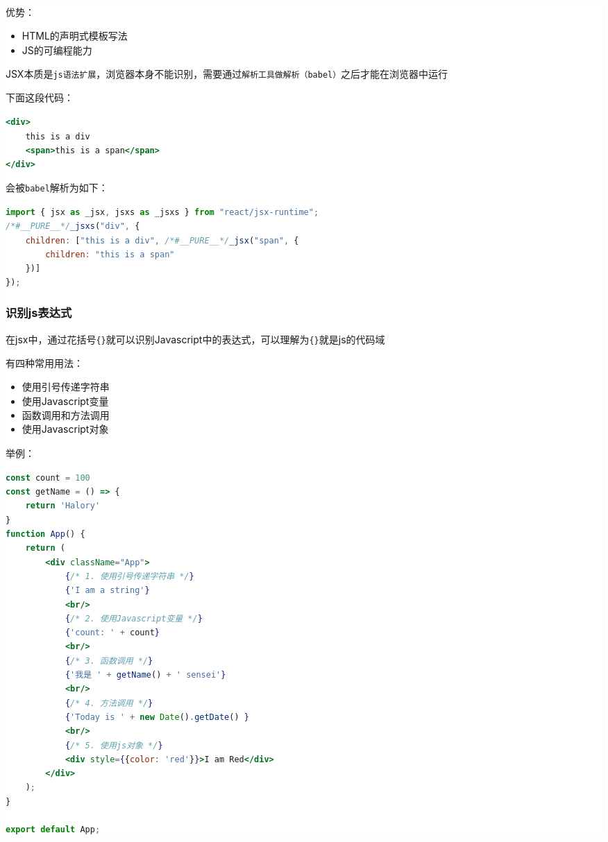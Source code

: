 优势：

- HTML的声明式模板写法
- JS的可编程能力

JSX本质是`js语法扩展`，浏览器本身不能识别，需要通过`解析工具做解析（babel）`之后才能在浏览器中运行

下面这段代码：

```jsx
<div>
    this is a div
    <span>this is a span</span>
</div>
```

会被`babel`解析为如下：

```js
import { jsx as _jsx, jsxs as _jsxs } from "react/jsx-runtime";
/*#__PURE__*/_jsxs("div", {
    children: ["this is a div", /*#__PURE__*/_jsx("span", {
        children: "this is a span"
    })]
});
```



### 识别js表达式

在jsx中，通过花括号`{}`就可以识别Javascript中的表达式，可以理解为`{}`就是js的代码域

有四种常用用法：

- 使用引号传递字符串
- 使用Javascript变量
- 函数调用和方法调用
- 使用Javascript对象



举例：

```jsx
const count = 100
const getName = () => {
    return 'Halory'
}
function App() {
    return (
        <div className="App">
            {/* 1. 使用引号传递字符串 */}
            {'I am a string'}
            <br/>
            {/* 2. 使用Javascript变量 */}
            {'count: ' + count}
            <br/>
            {/* 3. 函数调用 */}
            {'我是 ' + getName() + ' sensei'}
            <br/>
            {/* 4. 方法调用 */}
            {'Today is ' + new Date().getDate() }
            <br/>
            {/* 5. 使用js对象 */}
            <div style={{color: 'red'}}>I am Red</div>
        </div>
    );
}

export default App;
```